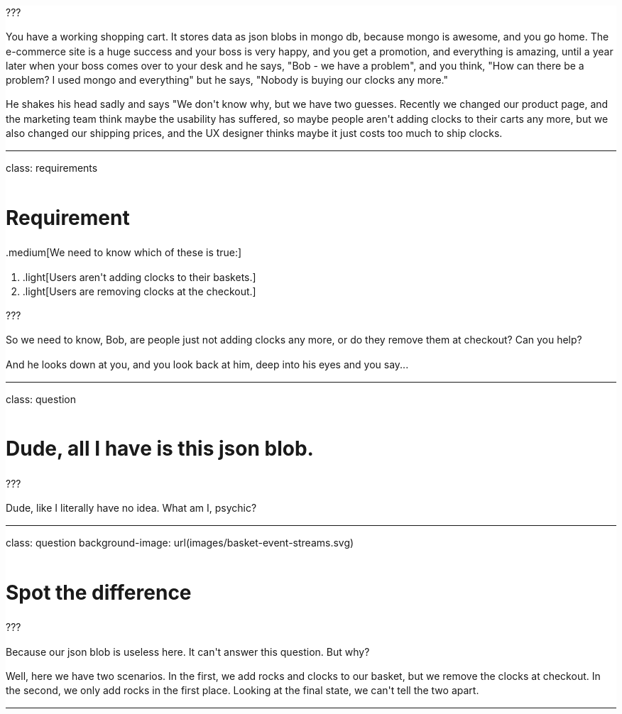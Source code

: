 ???

You have a working shopping cart. It stores data as json blobs in mongo db, because mongo is awesome, and you go home. The e-commerce site is a huge success and your boss is very happy, and you get a promotion, and everything is amazing, until a year later when your boss comes over to your desk and he says, "Bob - we have a problem", and you think, "How can there be a problem? I used mongo and everything" but he says, "Nobody is buying our clocks any more."

He shakes his head sadly and says "We don't know why, but we have two guesses. Recently we changed our product page, and the marketing team think maybe the usability has suffered, so maybe people aren't adding clocks to their carts any more, but we also changed our shipping prices, and the UX designer thinks maybe it just costs too much to ship clocks.


---

class: requirements

# Requirement
.medium[We need to know which of these is true:]
1. .light[Users aren't adding clocks to their baskets.]
2. .light[Users are removing clocks at the checkout.]

???

So we need to know, Bob, are people just not adding clocks any more, or do they remove them at checkout? Can you help?

And he looks down at you, and you look back at him, deep into his eyes and you say...


---

class: question

# Dude, all I have is this json blob.

???

Dude, like I literally have no idea. What am I, psychic?


---

class: question
background-image: url(images/basket-event-streams.svg)

# Spot the difference

???

Because our json blob is useless here. It can't answer this question. But why?

Well, here we have two scenarios. In the first, we add rocks and clocks to our basket, but we remove the clocks at checkout. In the second, we only add rocks in the first place. Looking at the final state, we can't tell the two apart.

---